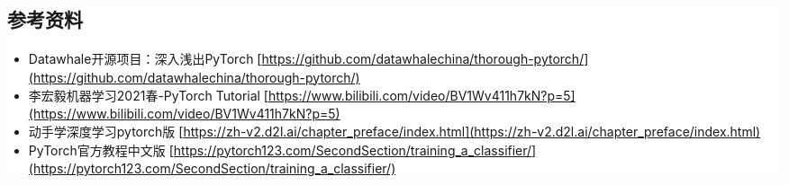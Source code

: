 ## 参考资料
- Datawhale开源项目：深入浅出PyTorch [https://github.com/datawhalechina/thorough-pytorch/](https://github.com/datawhalechina/thorough-pytorch/)
- 李宏毅机器学习2021春-PyTorch Tutorial [https://www.bilibili.com/video/BV1Wv411h7kN?p=5](https://www.bilibili.com/video/BV1Wv411h7kN?p=5)
- 动手学深度学习pytorch版 [https://zh-v2.d2l.ai/chapter_preface/index.html](https://zh-v2.d2l.ai/chapter_preface/index.html)
- PyTorch官方教程中文版 [https://pytorch123.com/SecondSection/training_a_classifier/](https://pytorch123.com/SecondSection/training_a_classifier/)

